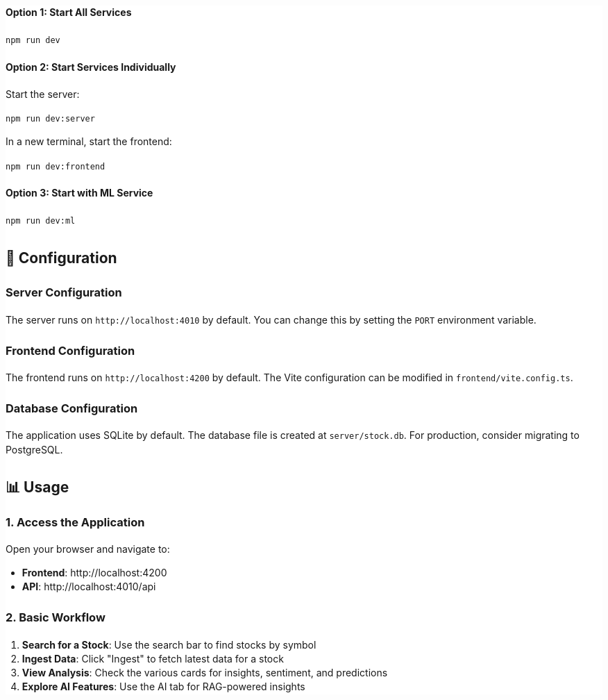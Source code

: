 #### Option 1: Start All Services
```bash
npm run dev
```

#### Option 2: Start Services Individually

Start the server:
```bash
npm run dev:server
```

In a new terminal, start the frontend:
```bash
npm run dev:frontend
```

#### Option 3: Start with ML Service
```bash
npm run dev:ml
```

## 🔧 Configuration

### Server Configuration

The server runs on `http://localhost:4010` by default. You can change this by setting the `PORT` environment variable.

### Frontend Configuration

The frontend runs on `http://localhost:4200` by default. The Vite configuration can be modified in `frontend/vite.config.ts`.

### Database Configuration

The application uses SQLite by default. The database file is created at `server/stock.db`. For production, consider migrating to PostgreSQL.

## 📊 Usage

### 1. Access the Application

Open your browser and navigate to:
- **Frontend**: http://localhost:4200
- **API**: http://localhost:4010/api

### 2. Basic Workflow

1. **Search for a Stock**: Use the search bar to find stocks by symbol
2. **Ingest Data**: Click "Ingest" to fetch latest data for a stock
3. **View Analysis**: Check the various cards for insights, sentiment, and predictions
4. **Explore AI Features**: Use the AI tab for RAG-powered insights
